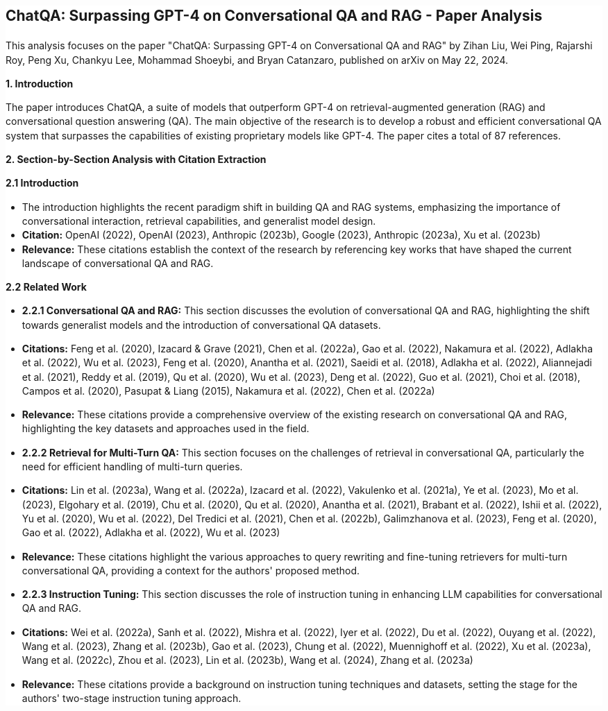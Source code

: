 ## ChatQA: Surpassing GPT-4 on Conversational QA and RAG - Paper Analysis

This analysis focuses on the paper "ChatQA: Surpassing GPT-4 on Conversational QA and RAG" by Zihan Liu, Wei Ping, Rajarshi Roy, Peng Xu, Chankyu Lee, Mohammad Shoeybi, and Bryan Catanzaro, published on arXiv on May 22, 2024.

**1. Introduction**

The paper introduces ChatQA, a suite of models that outperform GPT-4 on retrieval-augmented generation (RAG) and conversational question answering (QA). The main objective of the research is to develop a robust and efficient conversational QA system that surpasses the capabilities of existing proprietary models like GPT-4. The paper cites a total of 87 references.

**2. Section-by-Section Analysis with Citation Extraction**

**2.1 Introduction**

- The introduction highlights the recent paradigm shift in building QA and RAG systems, emphasizing the importance of conversational interaction, retrieval capabilities, and generalist model design.
- **Citation:** OpenAI (2022), OpenAI (2023), Anthropic (2023b), Google (2023), Anthropic (2023a), Xu et al. (2023b)
- **Relevance:** These citations establish the context of the research by referencing key works that have shaped the current landscape of conversational QA and RAG.

**2.2 Related Work**

- **2.2.1 Conversational QA and RAG:** This section discusses the evolution of conversational QA and RAG, highlighting the shift towards generalist models and the introduction of conversational QA datasets.
- **Citations:** Feng et al. (2020), Izacard & Grave (2021), Chen et al. (2022a), Gao et al. (2022), Nakamura et al. (2022), Adlakha et al. (2022), Wu et al. (2023), Feng et al. (2020), Anantha et al. (2021), Saeidi et al. (2018), Adlakha et al. (2022), Aliannejadi et al. (2021), Reddy et al. (2019), Qu et al. (2020), Wu et al. (2023), Deng et al. (2022), Guo et al. (2021), Choi et al. (2018), Campos et al. (2020), Pasupat & Liang (2015), Nakamura et al. (2022), Chen et al. (2022a)
- **Relevance:** These citations provide a comprehensive overview of the existing research on conversational QA and RAG, highlighting the key datasets and approaches used in the field.

- **2.2.2 Retrieval for Multi-Turn QA:** This section focuses on the challenges of retrieval in conversational QA, particularly the need for efficient handling of multi-turn queries.
- **Citations:** Lin et al. (2023a), Wang et al. (2022a), Izacard et al. (2022), Vakulenko et al. (2021a), Ye et al. (2023), Mo et al. (2023), Elgohary et al. (2019), Chu et al. (2020), Qu et al. (2020), Anantha et al. (2021), Brabant et al. (2022), Ishii et al. (2022), Yu et al. (2020), Wu et al. (2022), Del Tredici et al. (2021), Chen et al. (2022b), Galimzhanova et al. (2023), Feng et al. (2020), Gao et al. (2022), Adlakha et al. (2022), Wu et al. (2023)
- **Relevance:** These citations highlight the various approaches to query rewriting and fine-tuning retrievers for multi-turn conversational QA, providing a context for the authors' proposed method.

- **2.2.3 Instruction Tuning:** This section discusses the role of instruction tuning in enhancing LLM capabilities for conversational QA and RAG.
- **Citations:** Wei et al. (2022a), Sanh et al. (2022), Mishra et al. (2022), Iyer et al. (2022), Du et al. (2022), Ouyang et al. (2022), Wang et al. (2023), Zhang et al. (2023b), Gao et al. (2023), Chung et al. (2022), Muennighoff et al. (2022), Xu et al. (2023a), Wang et al. (2022c), Zhou et al. (2023), Lin et al. (2023b), Wang et al. (2024), Zhang et al. (2023a)
- **Relevance:** These citations provide a background on instruction tuning techniques and datasets, setting the stage for the authors' two-stage instruction tuning approach.

